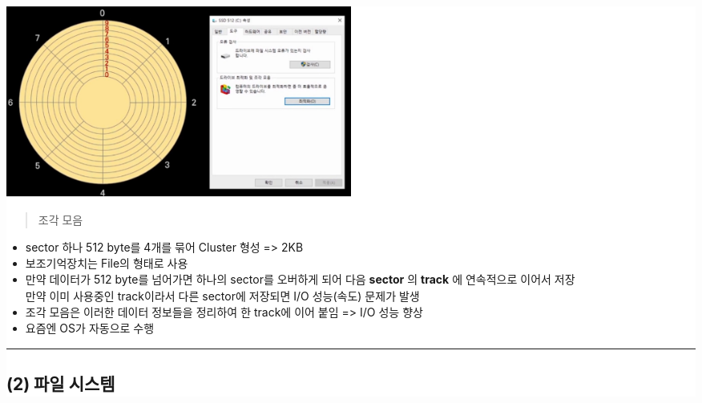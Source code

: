 <img src="https://github.com/Hakunam97/TIL/blob/master/Computer%20Science/images/%EC%A1%B0%EA%B0%81%EB%AA%A8%EC%9D%8C.jpg" width="50%" height="30%" title="hddd" alt="hddd"></img>

> 조각 모음

- sector 하나 512 byte를 4개를 묶어 Cluster 형성 => 2KB
- 보조기억장치는 File의 형태로 사용
- 만약 데이터가 512 byte를 넘어가면 하나의 sector를 오버하게 되어 다음 **sector** 의 **track** 에 연속적으로 이어서 저장   
  만약 이미 사용중인 track이라서 다른 sector에 저장되면 I/O 성능(속도) 문제가 발생
- 조각 모음은 이러한 데이터 정보들을 정리하여 한 track에 이어 붙임 => I/O 성능 향상
- 요즘엔 OS가 자동으로 수행
- - -

(2) 파일 시스템
--------------
